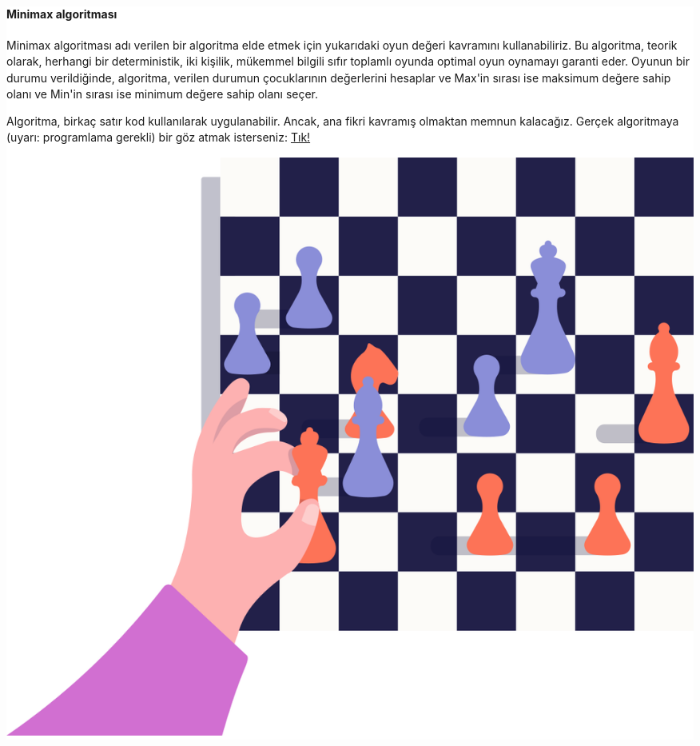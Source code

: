#### **Minimax algoritması**

Minimax algoritması adı verilen bir algoritma elde etmek için yukarıdaki oyun
değeri kavramını kullanabiliriz. Bu algoritma, teorik olarak, herhangi bir
deterministik, iki kişilik, mükemmel bilgili sıfır toplamlı oyunda optimal
oyun oynamayı garanti eder. Oyunun bir durumu verildiğinde, algoritma, verilen
durumun çocuklarının değerlerini hesaplar ve Max'in sırası ise maksimum değere
sahip olanı ve Min'in sırası ise minimum değere sahip olanı seçer.

Algoritma, birkaç satır kod kullanılarak uygulanabilir. Ancak, ana fikri
kavramış olmaktan memnun kalacağız. Gerçek algoritmaya (uyarı: programlama
gerekli) bir göz atmak isterseniz:
[Tık!](https://en.wikipedia.org/wiki/Minimax#Minimax_algorithm_with_alternate_moves) 

![YZ 101 2 Satranç](/assets/img/yz-101-2-satranc.png "YZ 101 2 Satranç")
